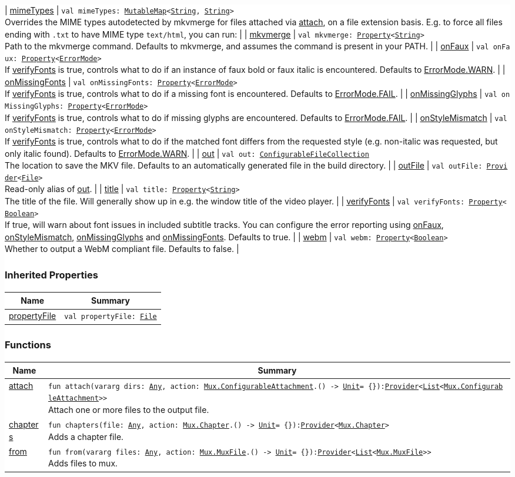 | [mimeTypes](mime-types.md) | `val mimeTypes: `[`MutableMap`](https://kotlinlang.org/api/latest/jvm/stdlib/kotlin.collections/-mutable-map/index.html)`<`[`String`](https://kotlinlang.org/api/latest/jvm/stdlib/kotlin/-string/index.html)`, `[`String`](https://kotlinlang.org/api/latest/jvm/stdlib/kotlin/-string/index.html)`>`<br>Overrides the MIME types autodetected by mkvmerge for files attached via [attach](attach.md), on a file extension basis. E.g. to force all files ending with `.txt` to have MIME type `text/html`, you can run: |
| [mkvmerge](mkvmerge.md) | `val mkvmerge: `[`Property`](https://docs.gradle.org/current/javadoc/org/gradle/api/provider/Property.html)`<`[`String`](https://kotlinlang.org/api/latest/jvm/stdlib/kotlin/-string/index.html)`>`<br>Path to the mkvmerge command. Defaults to mkvmerge, and assumes the command is present in your PATH. |
| [onFaux](on-faux.md) | `val onFaux: `[`Property`](https://docs.gradle.org/current/javadoc/org/gradle/api/provider/Property.html)`<`[`ErrorMode`](../-error-mode/index.md)`>`<br>If [verifyFonts](../../myaa.subkt.tasks.utils/verify-fonts.md) is true, controls what to do if an instance of faux bold or faux italic is encountered. Defaults to [ErrorMode.WARN](../-error-mode/-w-a-r-n.md). |
| [onMissingFonts](on-missing-fonts.md) | `val onMissingFonts: `[`Property`](https://docs.gradle.org/current/javadoc/org/gradle/api/provider/Property.html)`<`[`ErrorMode`](../-error-mode/index.md)`>`<br>If [verifyFonts](../../myaa.subkt.tasks.utils/verify-fonts.md) is true, controls what to do if a missing font is encountered. Defaults to [ErrorMode.FAIL](../-error-mode/-f-a-i-l.md). |
| [onMissingGlyphs](on-missing-glyphs.md) | `val onMissingGlyphs: `[`Property`](https://docs.gradle.org/current/javadoc/org/gradle/api/provider/Property.html)`<`[`ErrorMode`](../-error-mode/index.md)`>`<br>If [verifyFonts](../../myaa.subkt.tasks.utils/verify-fonts.md) is true, controls what to do if missing glyphs are encountered. Defaults to [ErrorMode.FAIL](../-error-mode/-f-a-i-l.md). |
| [onStyleMismatch](on-style-mismatch.md) | `val onStyleMismatch: `[`Property`](https://docs.gradle.org/current/javadoc/org/gradle/api/provider/Property.html)`<`[`ErrorMode`](../-error-mode/index.md)`>`<br>If [verifyFonts](../../myaa.subkt.tasks.utils/verify-fonts.md) is true, controls what to do if the matched font differs from the requested style (e.g. non-italic was requested, but only italic found). Defaults to [ErrorMode.WARN](../-error-mode/-w-a-r-n.md). |
| [out](out.md) | `val out: `[`ConfigurableFileCollection`](https://docs.gradle.org/current/javadoc/org/gradle/api/file/ConfigurableFileCollection.html)<br>The location to save the MKV file. Defaults to an automatically generated file in the build directory. |
| [outFile](out-file.md) | `val outFile: `[`Provider`](https://docs.gradle.org/current/javadoc/org/gradle/api/provider/Provider.html)`<`[`File`](https://docs.oracle.com/javase/9/docs/api/java/io/File.html)`>`<br>Read-only alias of [out](out.md). |
| [title](title.md) | `val title: `[`Property`](https://docs.gradle.org/current/javadoc/org/gradle/api/provider/Property.html)`<`[`String`](https://kotlinlang.org/api/latest/jvm/stdlib/kotlin/-string/index.html)`>`<br>The title of the file. Will generally show up in e.g. the window title of the video player. |
| [verifyFonts](verify-fonts.md) | `val verifyFonts: `[`Property`](https://docs.gradle.org/current/javadoc/org/gradle/api/provider/Property.html)`<`[`Boolean`](https://kotlinlang.org/api/latest/jvm/stdlib/kotlin/-boolean/index.html)`>`<br>If true, will warn about font issues in included subtitle tracks. You can configure the error reporting using [onFaux](on-faux.md), [onStyleMismatch](on-style-mismatch.md), [onMissingGlyphs](on-missing-glyphs.md) and [onMissingFonts](on-missing-fonts.md). Defaults to true. |
| [webm](webm.md) | `val webm: `[`Property`](https://docs.gradle.org/current/javadoc/org/gradle/api/provider/Property.html)`<`[`Boolean`](https://kotlinlang.org/api/latest/jvm/stdlib/kotlin/-boolean/index.html)`>`<br>Whether to output a WebM compliant file. Defaults to false. |

### Inherited Properties

| Name | Summary |
|---|---|
| [propertyFile](../-property-task/property-file.md) | `val propertyFile: `[`File`](https://docs.oracle.com/javase/9/docs/api/java/io/File.html) |

### Functions

| Name | Summary |
|---|---|
| [attach](attach.md) | `fun attach(vararg dirs: `[`Any`](https://kotlinlang.org/api/latest/jvm/stdlib/kotlin/-any/index.html)`, action: `[`Mux.ConfigurableAttachment`](-configurable-attachment/index.md)`.() -> `[`Unit`](https://kotlinlang.org/api/latest/jvm/stdlib/kotlin/-unit/index.html)` = {}): `[`Provider`](https://docs.gradle.org/current/javadoc/org/gradle/api/provider/Provider.html)`<`[`List`](https://kotlinlang.org/api/latest/jvm/stdlib/kotlin.collections/-list/index.html)`<`[`Mux.ConfigurableAttachment`](-configurable-attachment/index.md)`>>`<br>Attach one or more files to the output file. |
| [chapters](chapters.md) | `fun chapters(file: `[`Any`](https://kotlinlang.org/api/latest/jvm/stdlib/kotlin/-any/index.html)`, action: `[`Mux.Chapter`](-chapter/index.md)`.() -> `[`Unit`](https://kotlinlang.org/api/latest/jvm/stdlib/kotlin/-unit/index.html)` = {}): `[`Provider`](https://docs.gradle.org/current/javadoc/org/gradle/api/provider/Provider.html)`<`[`Mux.Chapter`](-chapter/index.md)`>`<br>Adds a chapter file. |
| [from](from.md) | `fun from(vararg files: `[`Any`](https://kotlinlang.org/api/latest/jvm/stdlib/kotlin/-any/index.html)`, action: `[`Mux.MuxFile`](-mux-file/index.md)`.() -> `[`Unit`](https://kotlinlang.org/api/latest/jvm/stdlib/kotlin/-unit/index.html)` = {}): `[`Provider`](https://docs.gradle.org/current/javadoc/org/gradle/api/provider/Provider.html)`<`[`List`](https://kotlinlang.org/api/latest/jvm/stdlib/kotlin.collections/-list/index.html)`<`[`Mux.MuxFile`](-mux-file/index.md)`>>`<br>Adds files to mux. |